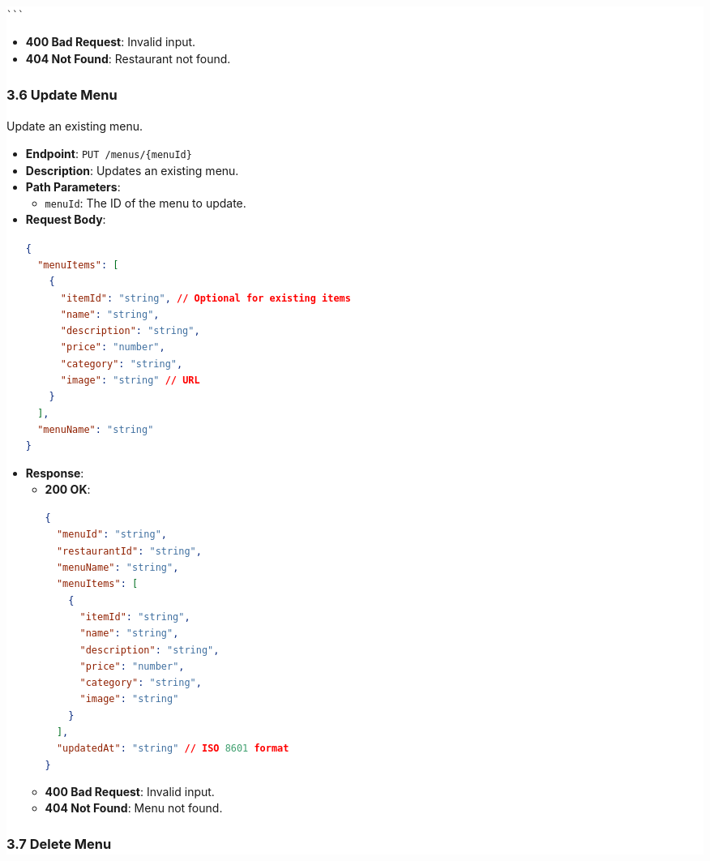     ```
  - **400 Bad Request**: Invalid input.
  - **404 Not Found**: Restaurant not found.

### 3.6 Update Menu

Update an existing menu.

- **Endpoint**: `PUT /menus/{menuId}`
- **Description**: Updates an existing menu.
- **Path Parameters**:
  - `menuId`: The ID of the menu to update.
- **Request Body**:
  ```json
  {
    "menuItems": [
      {
        "itemId": "string", // Optional for existing items
        "name": "string",
        "description": "string",
        "price": "number",
        "category": "string",
        "image": "string" // URL
      }
    ],
    "menuName": "string"
  }
  ```
- **Response**:
  - **200 OK**:
    ```json
    {
      "menuId": "string",
      "restaurantId": "string",
      "menuName": "string",
      "menuItems": [
        {
          "itemId": "string",
          "name": "string",
          "description": "string",
          "price": "number",
          "category": "string",
          "image": "string"
        }
      ],
      "updatedAt": "string" // ISO 8601 format
    }
    ```
  - **400 Bad Request**: Invalid input.
  - **404 Not Found**: Menu not found.

### 3.7 Delete Menu
